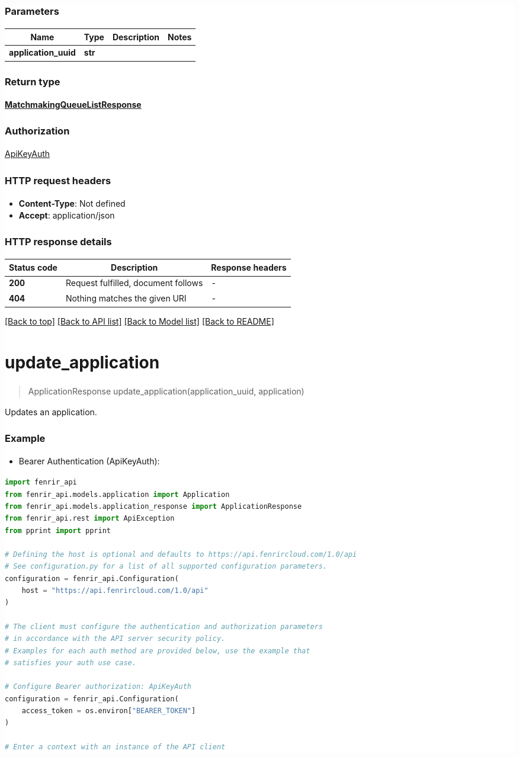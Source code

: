 

### Parameters


Name | Type | Description  | Notes
------------- | ------------- | ------------- | -------------
 **application_uuid** | **str**|  | 

### Return type

[**MatchmakingQueueListResponse**](MatchmakingQueueListResponse.md)

### Authorization

[ApiKeyAuth](../README.md#ApiKeyAuth)

### HTTP request headers

 - **Content-Type**: Not defined
 - **Accept**: application/json

### HTTP response details

| Status code | Description | Response headers |
|-------------|-------------|------------------|
**200** | Request fulfilled, document follows |  -  |
**404** | Nothing matches the given URI |  -  |

[[Back to top]](#) [[Back to API list]](../README.md#documentation-for-api-endpoints) [[Back to Model list]](../README.md#documentation-for-models) [[Back to README]](../README.md)

# **update_application**
> ApplicationResponse update_application(application_uuid, application)



Updates an application.

### Example

* Bearer Authentication (ApiKeyAuth):

```python
import fenrir_api
from fenrir_api.models.application import Application
from fenrir_api.models.application_response import ApplicationResponse
from fenrir_api.rest import ApiException
from pprint import pprint

# Defining the host is optional and defaults to https://api.fenrircloud.com/1.0/api
# See configuration.py for a list of all supported configuration parameters.
configuration = fenrir_api.Configuration(
    host = "https://api.fenrircloud.com/1.0/api"
)

# The client must configure the authentication and authorization parameters
# in accordance with the API server security policy.
# Examples for each auth method are provided below, use the example that
# satisfies your auth use case.

# Configure Bearer authorization: ApiKeyAuth
configuration = fenrir_api.Configuration(
    access_token = os.environ["BEARER_TOKEN"]
)

# Enter a context with an instance of the API client
```
